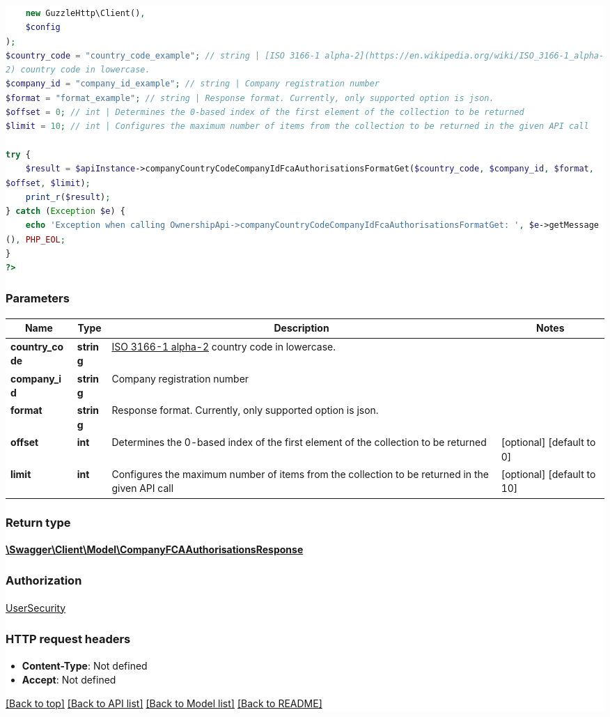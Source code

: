 ```php
    new GuzzleHttp\Client(),
    $config
);
$country_code = "country_code_example"; // string | [ISO 3166-1 alpha-2](https://en.wikipedia.org/wiki/ISO_3166-1_alpha-2) country code in lowercase.
$company_id = "company_id_example"; // string | Company registration number
$format = "format_example"; // string | Response format. Currently, only supported option is json.
$offset = 0; // int | Determines the 0-based index of the first element of the collection to be returned
$limit = 10; // int | Configures the maximum number of items from the collection to be returned in the given API call

try {
    $result = $apiInstance->companyCountryCodeCompanyIdFcaAuthorisationsFormatGet($country_code, $company_id, $format, $offset, $limit);
    print_r($result);
} catch (Exception $e) {
    echo 'Exception when calling OwnershipApi->companyCountryCodeCompanyIdFcaAuthorisationsFormatGet: ', $e->getMessage(), PHP_EOL;
}
?>
```

### Parameters

Name | Type | Description  | Notes
------------- | ------------- | ------------- | -------------
 **country_code** | **string**| [ISO 3166-1 alpha-2](https://en.wikipedia.org/wiki/ISO_3166-1_alpha-2) country code in lowercase. |
 **company_id** | **string**| Company registration number |
 **format** | **string**| Response format. Currently, only supported option is json. |
 **offset** | **int**| Determines the 0-based index of the first element of the collection to be returned | [optional] [default to 0]
 **limit** | **int**| Configures the maximum number of items from the collection to be returned in the given API call | [optional] [default to 10]

### Return type

[**\Swagger\Client\Model\CompanyFCAAuthorisationsResponse**](../Model/CompanyFCAAuthorisationsResponse.md)

### Authorization

[UserSecurity](../../README.md#UserSecurity)

### HTTP request headers

 - **Content-Type**: Not defined
 - **Accept**: Not defined

[[Back to top]](#) [[Back to API list]](../../README.md#documentation-for-api-endpoints) [[Back to Model list]](../../README.md#documentation-for-models) [[Back to README]](../../README.md)
